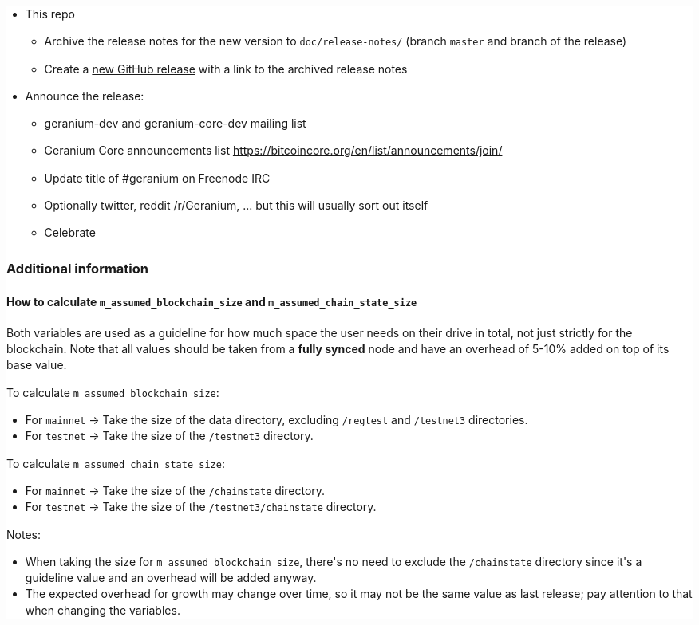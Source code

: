   - This repo

      - Archive the release notes for the new version to `doc/release-notes/` (branch `master` and branch of the release)

      - Create a [new GitHub release](https://github.com/geranium/geranium/releases/new) with a link to the archived release notes

- Announce the release:

  - geranium-dev and geranium-core-dev mailing list

  - Geranium Core announcements list https://bitcoincore.org/en/list/announcements/join/

  - Update title of #geranium on Freenode IRC

  - Optionally twitter, reddit /r/Geranium, ... but this will usually sort out itself

  - Celebrate

### Additional information

#### How to calculate `m_assumed_blockchain_size` and `m_assumed_chain_state_size`

Both variables are used as a guideline for how much space the user needs on their drive in total, not just strictly for the blockchain.
Note that all values should be taken from a **fully synced** node and have an overhead of 5-10% added on top of its base value.

To calculate `m_assumed_blockchain_size`:
- For `mainnet` -> Take the size of the data directory, excluding `/regtest` and `/testnet3` directories.
- For `testnet` -> Take the size of the `/testnet3` directory.


To calculate `m_assumed_chain_state_size`:
- For `mainnet` -> Take the size of the `/chainstate` directory.
- For `testnet` -> Take the size of the `/testnet3/chainstate` directory.

Notes:
- When taking the size for `m_assumed_blockchain_size`, there's no need to exclude the `/chainstate` directory since it's a guideline value and an overhead will be added anyway.
- The expected overhead for growth may change over time, so it may not be the same value as last release; pay attention to that when changing the variables.
